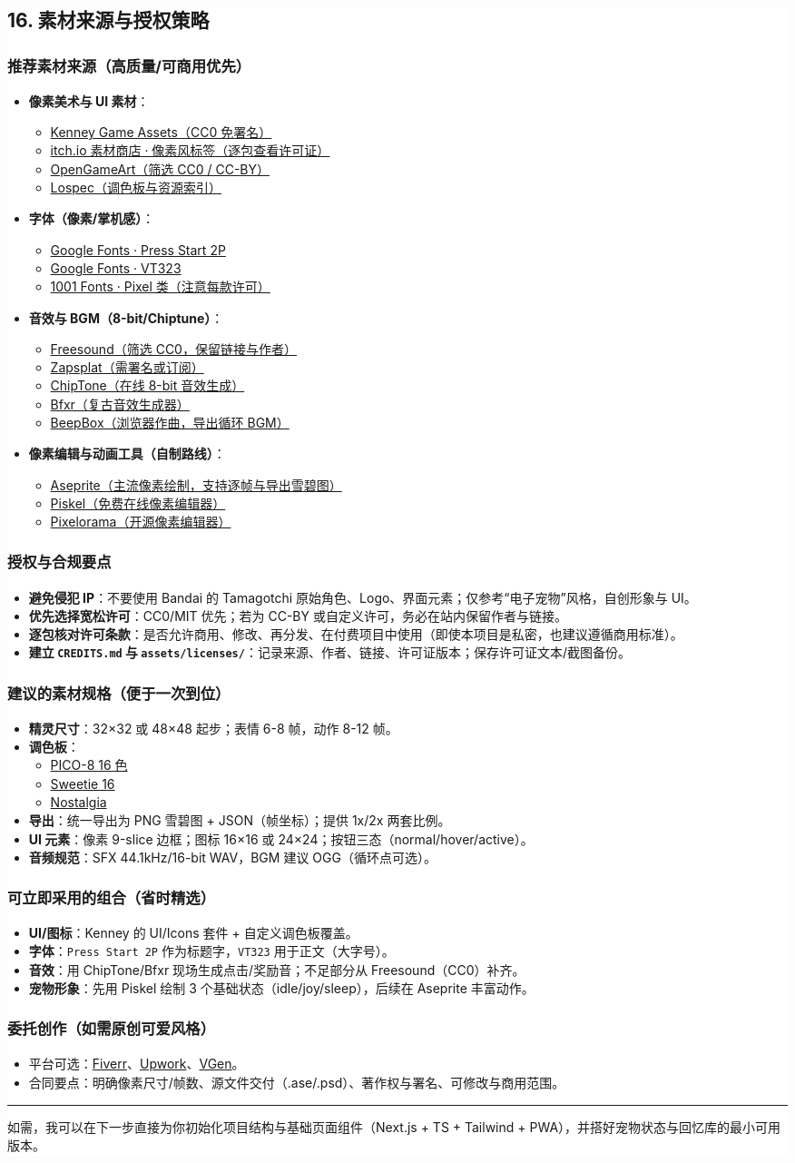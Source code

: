 
## 16. 素材来源与授权策略

### 推荐素材来源（高质量/可商用优先）

- **像素美术与 UI 素材**：
  - [Kenney Game Assets（CC0 免署名）](https://kenney.nl/assets)
  - [itch.io 素材商店 · 像素风标签（逐包查看许可证）](https://itch.io/game-assets/tag-pixel-art)
  - [OpenGameArt（筛选 CC0 / CC-BY）](https://opengameart.org/)
  - [Lospec（调色板与资源索引）](https://lospec.com)

- **字体（像素/掌机感）**：
  - [Google Fonts · Press Start 2P](https://fonts.google.com/specimen/Press+Start+2P)
  - [Google Fonts · VT323](https://fonts.google.com/specimen/VT323)
  - [1001 Fonts · Pixel 类（注意每款许可）](https://www.1001fonts.com/pixel-fonts.html)

- **音效与 BGM（8-bit/Chiptune）**：
  - [Freesound（筛选 CC0，保留链接与作者）](https://freesound.org/)
  - [Zapsplat（需署名或订阅）](https://www.zapsplat.com/)
  - [ChipTone（在线 8-bit 音效生成）](https://sfbgames.itch.io/chiptone)
  - [Bfxr（复古音效生成器）](https://www.bfxr.net/)
  - [BeepBox（浏览器作曲，导出循环 BGM）](https://www.beepbox.co/)

- **像素编辑与动画工具（自制路线）**：
  - [Aseprite（主流像素绘制，支持逐帧与导出雪碧图）](https://www.aseprite.org/)
  - [Piskel（免费在线像素编辑器）](https://www.piskelapp.com/)
  - [Pixelorama（开源像素编辑器）](https://orama-interactive.itch.io/pixelorama)

### 授权与合规要点

- **避免侵犯 IP**：不要使用 Bandai 的 Tamagotchi 原始角色、Logo、界面元素；仅参考“电子宠物”风格，自创形象与 UI。
- **优先选择宽松许可**：CC0/MIT 优先；若为 CC-BY 或自定义许可，务必在站内保留作者与链接。
- **逐包核对许可条款**：是否允许商用、修改、再分发、在付费项目中使用（即使本项目是私密，也建议遵循商用标准）。
- **建立 `CREDITS.md` 与 `assets/licenses/`**：记录来源、作者、链接、许可证版本；保存许可证文本/截图备份。

### 建议的素材规格（便于一次到位）

- **精灵尺寸**：32×32 或 48×48 起步；表情 6-8 帧，动作 8-12 帧。
- **调色板**：
  - [PICO-8 16 色](https://lospec.com/palette-list/pico-8)
  - [Sweetie 16](https://lospec.com/palette-list/sweetie-16)
  - [Nostalgia](https://lospec.com/palette-list/nostalgia)
- **导出**：统一导出为 PNG 雪碧图 + JSON（帧坐标）；提供 1x/2x 两套比例。
- **UI 元素**：像素 9-slice 边框；图标 16×16 或 24×24；按钮三态（normal/hover/active）。
- **音频规范**：SFX 44.1kHz/16-bit WAV，BGM 建议 OGG（循环点可选）。

### 可立即采用的组合（省时精选）

- **UI/图标**：Kenney 的 UI/Icons 套件 + 自定义调色板覆盖。
- **字体**：`Press Start 2P` 作为标题字，`VT323` 用于正文（大字号）。
- **音效**：用 ChipTone/Bfxr 现场生成点击/奖励音；不足部分从 Freesound（CC0）补齐。
- **宠物形象**：先用 Piskel 绘制 3 个基础状态（idle/joy/sleep），后续在 Aseprite 丰富动作。

### 委托创作（如需原创可爱风格）

- 平台可选：[Fiverr](https://www.fiverr.com/)、[Upwork](https://www.upwork.com/)、[VGen](https://vgen.co/)。
- 合同要点：明确像素尺寸/帧数、源文件交付（.ase/.psd）、著作权与署名、可修改与商用范围。

---

如需，我可以在下一步直接为你初始化项目结构与基础页面组件（Next.js + TS + Tailwind + PWA），并搭好宠物状态与回忆库的最小可用版本。
